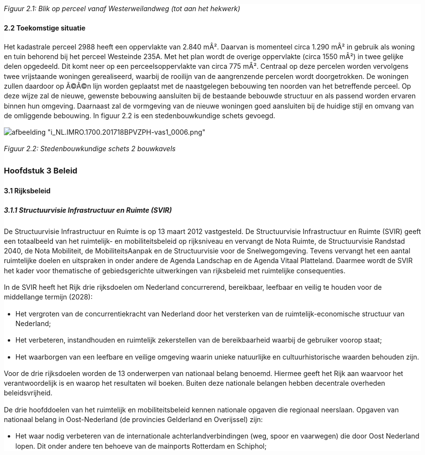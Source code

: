 *Figuur 2\.1: Blik op perceel vanaf Westerweilandweg (tot aan het hekwerk)*

#### 2\.2 Toekomstige situatie

Het kadastrale perceel 2988 heeft een oppervlakte van 2\.840 mÂ². Daarvan is momenteel circa 1\.290 mÂ² in gebruik als woning en tuin behorend bij het perceel Westeinde 235A. Met het plan wordt de overige oppervlakte (circa 1550 mÂ²) in twee gelijke delen opgedeeld. Dit komt neer op een perceelsoppervlakte van circa 775 mÂ². Centraal op deze percelen worden vervolgens twee vrijstaande woningen gerealiseerd, waarbij de rooilijn van de aangrenzende percelen wordt doorgetrokken. De woningen zullen daardoor op Ã©Ã©n lijn worden geplaatst met de naastgelegen bebouwing ten noorden van het betreffende perceel. Op deze wijze zal de nieuwe, gewenste bebouwing aansluiten bij de bestaande bebouwde structuur en als passend worden ervaren binnen hun omgeving. Daarnaast zal de vormgeving van de nieuwe woningen goed aansluiten bij de huidige stijl en omvang van de omliggende bebouwing. In figuur 2\.2 is een stedenbouwkundige schets gevoegd.

![afbeelding "i_NL.IMRO.1700.201718BPVZPH-vas1_0006.png"](i_NL.IMRO.1700.201718BPVZPH-vas1_0006.png)

*Figuur 2\.2: Stedenbouwkundige schets 2 bouwkavels*

### Hoofdstuk 3 Beleid

#### 3\.1 Rijksbeleid

##### 3\.1\.1 Structuurvisie Infrastructuur en Ruimte (SVIR)

De Structuurvisie Infrastructuur en Ruimte is op 13 maart 2012 vastgesteld. De Structuurvisie Infrastructuur en Ruimte (SVIR) geeft een totaalbeeld van het ruimtelijk\- en mobiliteitsbeleid op rijksniveau en vervangt de Nota Ruimte, de Structuurvisie Randstad 2040, de Nota Mobiliteit, de MobiliteitsAanpak en de Structuurvisie voor de Snelwegomgeving. Tevens vervangt het een aantal ruimtelijke doelen en uitspraken in onder andere de Agenda Landschap en de Agenda Vitaal Platteland. Daarmee wordt de SVIR het kader voor thematische of gebiedsgerichte uitwerkingen van rijksbeleid met ruimtelijke consequenties.

In de SVIR heeft het Rijk drie rijksdoelen om Nederland concurrerend, bereikbaar, leefbaar en veilig te houden voor de middellange termijn (2028\):

* Het vergroten van de concurrentiekracht van Nederland door het versterken van de ruimtelijk\-economische structuur van Nederland;

* Het verbeteren, instandhouden en ruimtelijk zekerstellen van de bereikbaarheid waarbij de gebruiker voorop staat;

* Het waarborgen van een leefbare en veilige omgeving waarin unieke natuurlijke en cultuurhistorische waarden behouden zijn.

Voor de drie rijksdoelen worden de 13 onderwerpen van nationaal belang benoemd. Hiermee geeft het Rijk aan waarvoor het verantwoordelijk is en waarop het resultaten wil boeken. Buiten deze nationale belangen hebben decentrale overheden beleidsvrijheid.

De drie hoofddoelen van het ruimtelijk en mobiliteitsbeleid kennen nationale opgaven die regionaal neerslaan. Opgaven van nationaal belang in Oost\-Nederland (de provincies Gelderland en Overijssel) zijn:

* Het waar nodig verbeteren van de internationale achterlandverbindingen (weg, spoor en vaarwegen) die door Oost Nederland lopen. Dit onder andere ten behoeve van de mainports Rotterdam en Schiphol;
